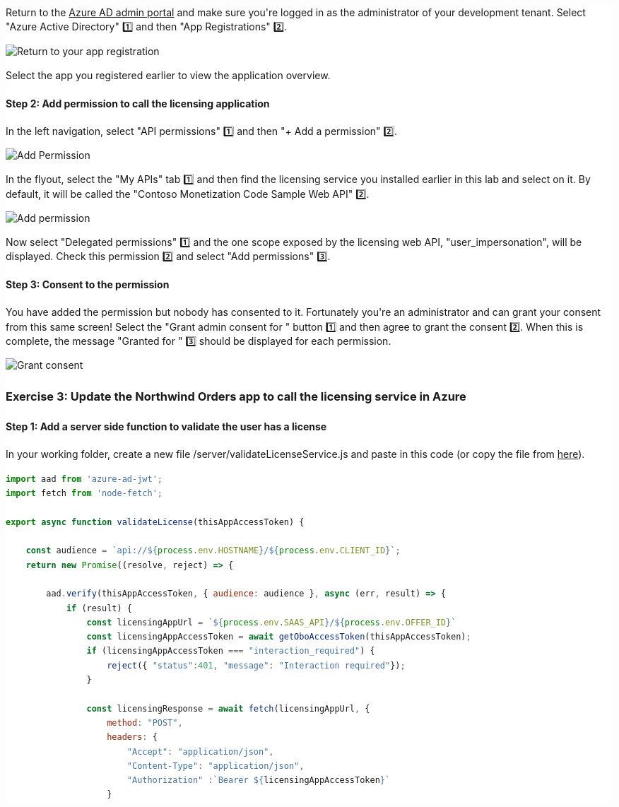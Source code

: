 Return to the [Azure AD admin portal](https://aad.portal.azure.com/) and make sure you're logged in as the administrator of your development tenant. Select "Azure Active Directory" 1️⃣ and then "App Registrations" 2️⃣.

![Return to your app registration](../Assets/03-001-AppRegistrationUpdate-1.png)

Select the app you registered earlier to view the application overview.

#### Step 2: Add permission to call the licensing application

In the left navigation, select "API permissions" 1️⃣ and then "+ Add a permission" 2️⃣.

![Add Permission](../Assets/08-100-Add-Permission-0.png)

In the flyout, select the "My APIs" tab 1️⃣ and then find the licensing service you installed earlier in this lab and select on it. By default, it will be called the "Contoso Monetization Code Sample Web API" 2️⃣.

![Add permission](../Assets/08-100-Add-Permission.png)

Now select "Delegated permissions" 1️⃣ and the one scope exposed by the licensing web API, "user_impersonation", will be displayed. Check this permission 2️⃣ and select "Add permissions" 3️⃣.

#### Step 3: Consent to the permission

You have added the permission but nobody has consented to it. Fortunately you're an administrator and can grant your consent from this same screen! Select the "Grant admin consent for <tenant>" button 1️⃣ and then agree to grant the consent 2️⃣. When this is complete, the message "Granted for <tenant>" 3️⃣ should be displayed for each permission.

![Grant consent](../Assets//08-102-Grant-Consent.png)

### Exercise 3: Update the Northwind Orders app to call the licensing service in Azure

#### Step 1: Add a server side function to validate the user has a license

In your working folder, create a new file /server/validateLicenseService.js and paste in this code (or copy the file from [here](../../A08-Monetization/server/northwindLicenseService.js)).

```javascript
import aad from 'azure-ad-jwt';
import fetch from 'node-fetch';

export async function validateLicense(thisAppAccessToken) {

    const audience = `api://${process.env.HOSTNAME}/${process.env.CLIENT_ID}`;
    return new Promise((resolve, reject) => {

        aad.verify(thisAppAccessToken, { audience: audience }, async (err, result) => {
            if (result) {
                const licensingAppUrl = `${process.env.SAAS_API}/${process.env.OFFER_ID}`
                const licensingAppAccessToken = await getOboAccessToken(thisAppAccessToken);
                if (licensingAppAccessToken === "interaction_required") {
                    reject({ "status":401, "message": "Interaction required"});
                }
                
                const licensingResponse = await fetch(licensingAppUrl, {
                    method: "POST",
                    headers: {
                        "Accept": "application/json",
                        "Content-Type": "application/json",
                        "Authorization" :`Bearer ${licensingAppAccessToken}`
                    }
```